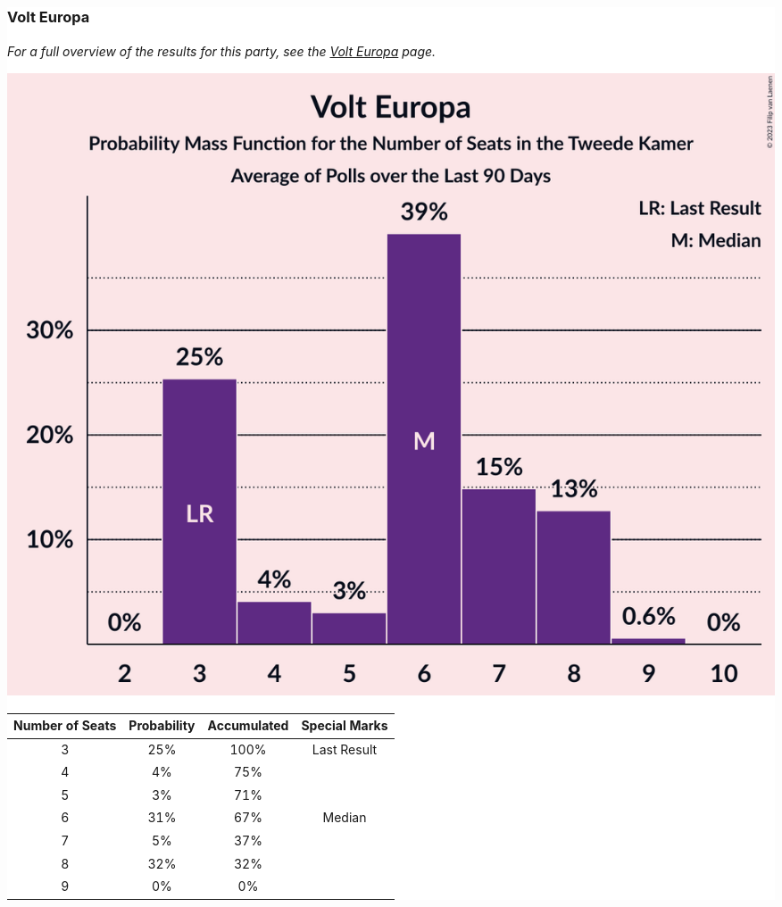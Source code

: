 ### Volt Europa

*For a full overview of the results for this party, see the [Volt Europa](party-volteuropa.html) page.*

![Graph with seats probability mass function not yet produced](average-seats-pmf-volteuropa.png "Seats Probability Mass Function")

| Number of Seats | Probability | Accumulated | Special Marks |
|:---------------:|:-----------:|:-----------:|:-------------:|
| 3 | 25% | 100% | Last Result |
| 4 | 4% | 75% |  |
| 5 | 3% | 71% |  |
| 6 | 31% | 67% | Median |
| 7 | 5% | 37% |  |
| 8 | 32% | 32% |  |
| 9 | 0% | 0% |  |
